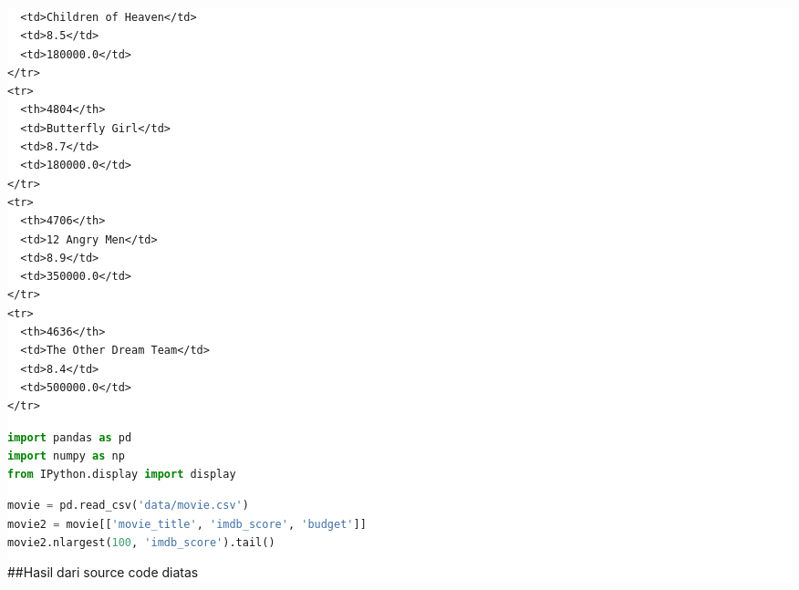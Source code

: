       <td>Children of Heaven</td>
      <td>8.5</td>
      <td>180000.0</td>
    </tr>
    <tr>
      <th>4804</th>
      <td>Butterfly Girl</td>
      <td>8.7</td>
      <td>180000.0</td>
    </tr>
    <tr>
      <th>4706</th>
      <td>12 Angry Men</td>
      <td>8.9</td>
      <td>350000.0</td>
    </tr>
    <tr>
      <th>4636</th>
      <td>The Other Dream Team</td>
      <td>8.4</td>
      <td>500000.0</td>
    </tr>
  </tbody>
</table>
</div>




```python

```



```python
import pandas as pd
import numpy as np
from IPython.display import display
```


```python
movie = pd.read_csv('data/movie.csv')
movie2 = movie[['movie_title', 'imdb_score', 'budget']]
movie2.nlargest(100, 'imdb_score').tail()
```

##Hasil dari source code diatas


<div>
<style scoped>
    .dataframe tbody tr th:only-of-type {
        vertical-align: middle;
    }

    .dataframe tbody tr th {
        vertical-align: top;
    }
